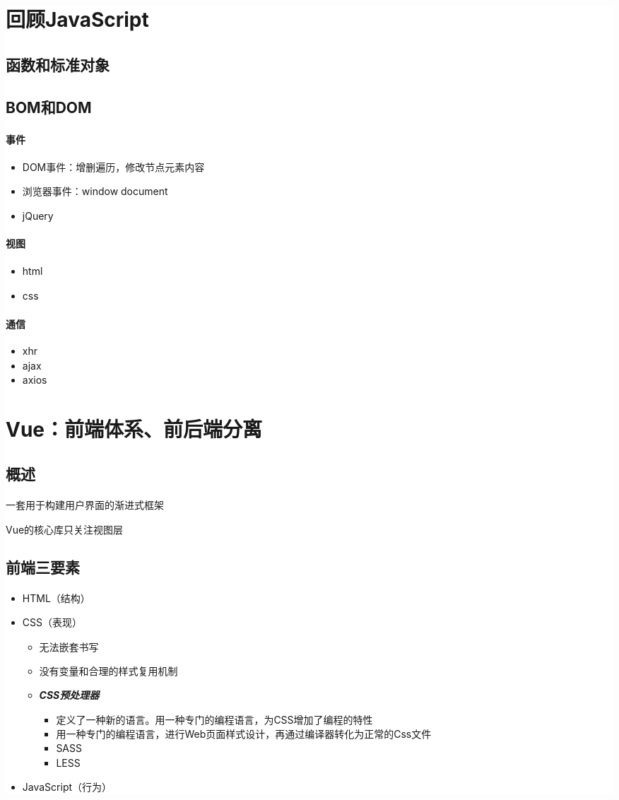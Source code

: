 

# 回顾JavaScript

## 函数和标准对象

## BOM和DOM

#### 事件

- DOM事件：增删遍历，修改节点元素内容

- 浏览器事件：window document

- jQuery

#### 视图

- html

- css

#### 通信

- xhr
- ajax
- axios



# Vue：前端体系、前后端分离

## 概述

一套用于构建用户界面的渐进式框架

Vue的核心库只关注视图层

## 前端三要素

- HTML（结构）

- CSS（表现）

  - 无法嵌套书写
  - 没有变量和合理的样式复用机制

  - ***CSS预处理器***
    - 定义了一种新的语言。用一种专门的编程语言，为CSS增加了编程的特性
    - 用一种专门的编程语言，进行Web页面样式设计，再通过编译器转化为正常的Css文件
    - SASS
    - LESS

- JavaScript（行为）
